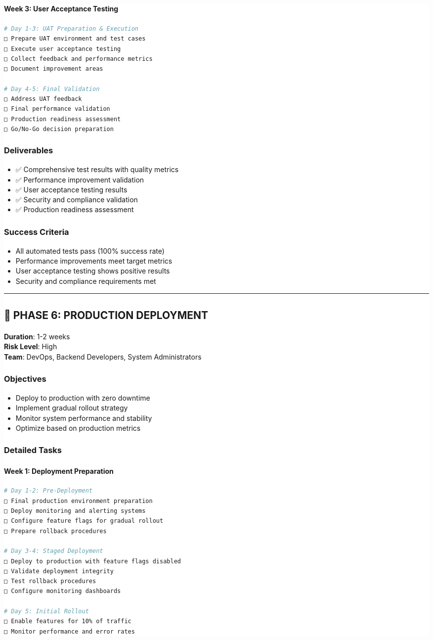 ```bash
```

#### **Week 3: User Acceptance Testing**
```bash
# Day 1-3: UAT Preparation & Execution
□ Prepare UAT environment and test cases
□ Execute user acceptance testing
□ Collect feedback and performance metrics
□ Document improvement areas

# Day 4-5: Final Validation
□ Address UAT feedback
□ Final performance validation
□ Production readiness assessment
□ Go/No-Go decision preparation
```

### **Deliverables**
- ✅ Comprehensive test results with quality metrics
- ✅ Performance improvement validation
- ✅ User acceptance testing results
- ✅ Security and compliance validation
- ✅ Production readiness assessment

### **Success Criteria**
- All automated tests pass (100% success rate)
- Performance improvements meet target metrics
- User acceptance testing shows positive results
- Security and compliance requirements met

---

## 🚀 **PHASE 6: PRODUCTION DEPLOYMENT**
**Duration**: 1-2 weeks  
**Risk Level**: High  
**Team**: DevOps, Backend Developers, System Administrators

### **Objectives**
- Deploy to production with zero downtime
- Implement gradual rollout strategy
- Monitor system performance and stability
- Optimize based on production metrics

### **Detailed Tasks**

#### **Week 1: Deployment Preparation**
```bash
# Day 1-2: Pre-Deployment
□ Final production environment preparation
□ Deploy monitoring and alerting systems
□ Configure feature flags for gradual rollout
□ Prepare rollback procedures

# Day 3-4: Staged Deployment
□ Deploy to production with feature flags disabled
□ Validate deployment integrity
□ Test rollback procedures
□ Configure monitoring dashboards

# Day 5: Initial Rollout
□ Enable features for 10% of traffic
□ Monitor performance and error rates
```